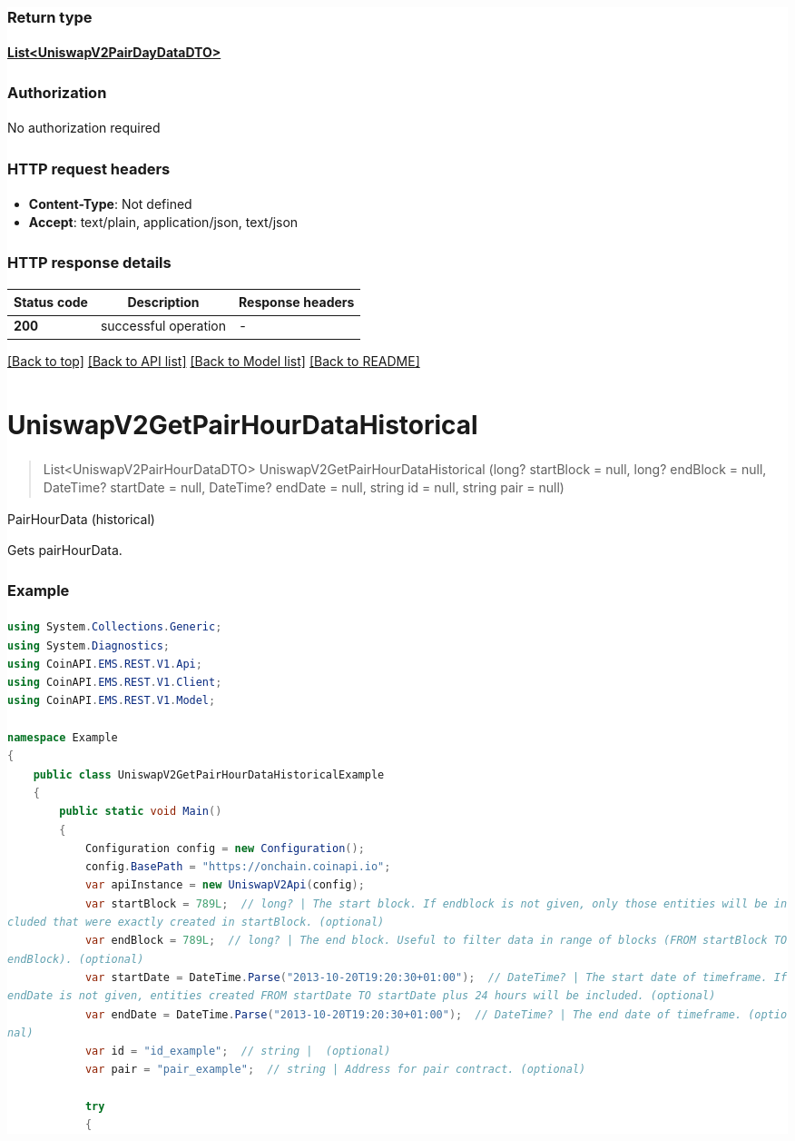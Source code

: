 ### Return type

[**List&lt;UniswapV2PairDayDataDTO&gt;**](UniswapV2PairDayDataDTO.md)

### Authorization

No authorization required

### HTTP request headers

 - **Content-Type**: Not defined
 - **Accept**: text/plain, application/json, text/json


### HTTP response details
| Status code | Description | Response headers |
|-------------|-------------|------------------|
| **200** | successful operation |  -  |

[[Back to top]](#) [[Back to API list]](../README.md#documentation-for-api-endpoints) [[Back to Model list]](../README.md#documentation-for-models) [[Back to README]](../README.md)

<a id="uniswapv2getpairhourdatahistorical"></a>
# **UniswapV2GetPairHourDataHistorical**
> List&lt;UniswapV2PairHourDataDTO&gt; UniswapV2GetPairHourDataHistorical (long? startBlock = null, long? endBlock = null, DateTime? startDate = null, DateTime? endDate = null, string id = null, string pair = null)

PairHourData (historical)

Gets pairHourData.

### Example
```csharp
using System.Collections.Generic;
using System.Diagnostics;
using CoinAPI.EMS.REST.V1.Api;
using CoinAPI.EMS.REST.V1.Client;
using CoinAPI.EMS.REST.V1.Model;

namespace Example
{
    public class UniswapV2GetPairHourDataHistoricalExample
    {
        public static void Main()
        {
            Configuration config = new Configuration();
            config.BasePath = "https://onchain.coinapi.io";
            var apiInstance = new UniswapV2Api(config);
            var startBlock = 789L;  // long? | The start block. If endblock is not given, only those entities will be included that were exactly created in startBlock. (optional) 
            var endBlock = 789L;  // long? | The end block. Useful to filter data in range of blocks (FROM startBlock TO endBlock). (optional) 
            var startDate = DateTime.Parse("2013-10-20T19:20:30+01:00");  // DateTime? | The start date of timeframe. If endDate is not given, entities created FROM startDate TO startDate plus 24 hours will be included. (optional) 
            var endDate = DateTime.Parse("2013-10-20T19:20:30+01:00");  // DateTime? | The end date of timeframe. (optional) 
            var id = "id_example";  // string |  (optional) 
            var pair = "pair_example";  // string | Address for pair contract. (optional) 

            try
            {
```